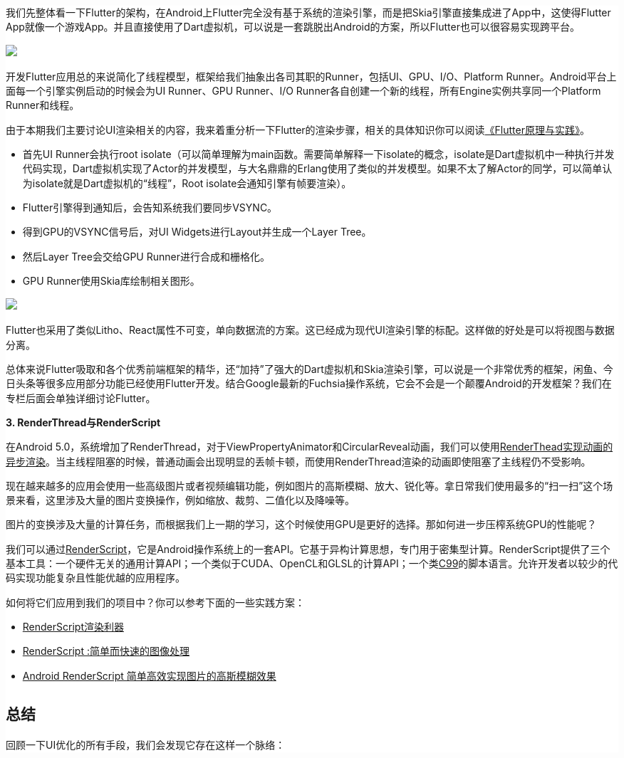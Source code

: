 我们先整体看一下Flutter的架构，在Android上Flutter完全没有基于系统的渲染引擎，而是把Skia引擎直接集成进了App中，这使得Flutter App就像一个游戏App。并且直接使用了Dart虚拟机，可以说是一套跳脱出Android的方案，所以Flutter也可以很容易实现跨平台。

![](https://static001.geekbang.org/resource/image/8a/a4/8a8773ea7258eb5518b22f1fb6f964a4.png)

开发Flutter应用总的来说简化了线程模型，框架给我们抽象出各司其职的Runner，包括UI、GPU、I/O、Platform Runner。Android平台上面每一个引擎实例启动的时候会为UI Runner、GPU Runner、I/O Runner各自创建一个新的线程，所有Engine实例共享同一个Platform Runner和线程。

由于本期我们主要讨论UI渲染相关的内容，我来着重分析一下Flutter的渲染步骤，相关的具体知识你可以阅读[《Flutter原理与实践》](https://tech.meituan.com/2018/08/09/waimai-flutter-practice.html)。

*   首先UI Runner会执行root isolate（可以简单理解为main函数。需要简单解释一下isolate的概念，isolate是Dart虚拟机中一种执行并发代码实现，Dart虚拟机实现了Actor的并发模型，与大名鼎鼎的Erlang使用了类似的并发模型。如果不太了解Actor的同学，可以简单认为isolate就是Dart虚拟机的“线程”，Root isolate会通知引擎有帧要渲染）。
    
*   Flutter引擎得到通知后，会告知系统我们要同步VSYNC。
    
*   得到GPU的VSYNC信号后，对UI Widgets进行Layout并生成一个Layer Tree。
    
*   然后Layer Tree会交给GPU Runner进行合成和栅格化。
    
*   GPU Runner使用Skia库绘制相关图形。
    

![](https://static001.geekbang.org/resource/image/d0/a9/d0ac4c878a5c61a7226ea09aac8f97a9.png)

Flutter也采用了类似Litho、React属性不可变，单向数据流的方案。这已经成为现代UI渲染引擎的标配。这样做的好处是可以将视图与数据分离。

总体来说Flutter吸取和各个优秀前端框架的精华，还“加持”了强大的Dart虚拟机和Skia渲染引擎，可以说是一个非常优秀的框架，闲鱼、今日头条等很多应用部分功能已经使用Flutter开发。结合Google最新的Fuchsia操作系统，它会不会是一个颠覆Android的开发框架？我们在专栏后面会单独详细讨论Flutter。

**3\. RenderThread与RenderScript**

在Android 5.0，系统增加了RenderThread，对于ViewPropertyAnimator和CircularReveal动画，我们可以使用[RenderThead实现动画的异步渲染](https://mp.weixin.qq.com/s/o-e0MvrJbVS_0HHHRf43zQ)。当主线程阻塞的时候，普通动画会出现明显的丢帧卡顿，而使用RenderThread渲染的动画即使阻塞了主线程仍不受影响。

现在越来越多的应用会使用一些高级图片或者视频编辑功能，例如图片的高斯模糊、放大、锐化等。拿日常我们使用最多的“扫一扫”这个场景来看，这里涉及大量的图片变换操作，例如缩放、裁剪、二值化以及降噪等。

图片的变换涉及大量的计算任务，而根据我们上一期的学习，这个时候使用GPU是更好的选择。那如何进一步压榨系统GPU的性能呢？

我们可以通过[RenderScript](https://developer.android.com/guide/topics/renderscript/compute)，它是Android操作系统上的一套API。它基于异构计算思想，专门用于密集型计算。RenderScript提供了三个基本工具：一个硬件无关的通用计算API；一个类似于CUDA、OpenCL和GLSL的计算API；一个类[C99](https://zh.wikipedia.org/wiki/C99)的脚本语言。允许开发者以较少的代码实现功能复杂且性能优越的应用程序。

如何将它们应用到我们的项目中？你可以参考下面的一些实践方案：

*   [RenderScript渲染利器](https://www.jianshu.com/p/b72da42e1463)
    
*   [RenderScript :简单而快速的图像处理](http://www.jcodecraeer.com/a/anzhuokaifa/androidkaifa/2016/0504/4205.html?utm_source=itdadao&utm_medium=referral)
    
*   [Android RenderScript 简单高效实现图片的高斯模糊效果](http://yifeng.studio/2016/10/20/android-renderscript-blur/)
    

## 总结

回顾一下UI优化的所有手段，我们会发现它存在这样一个脉络：
